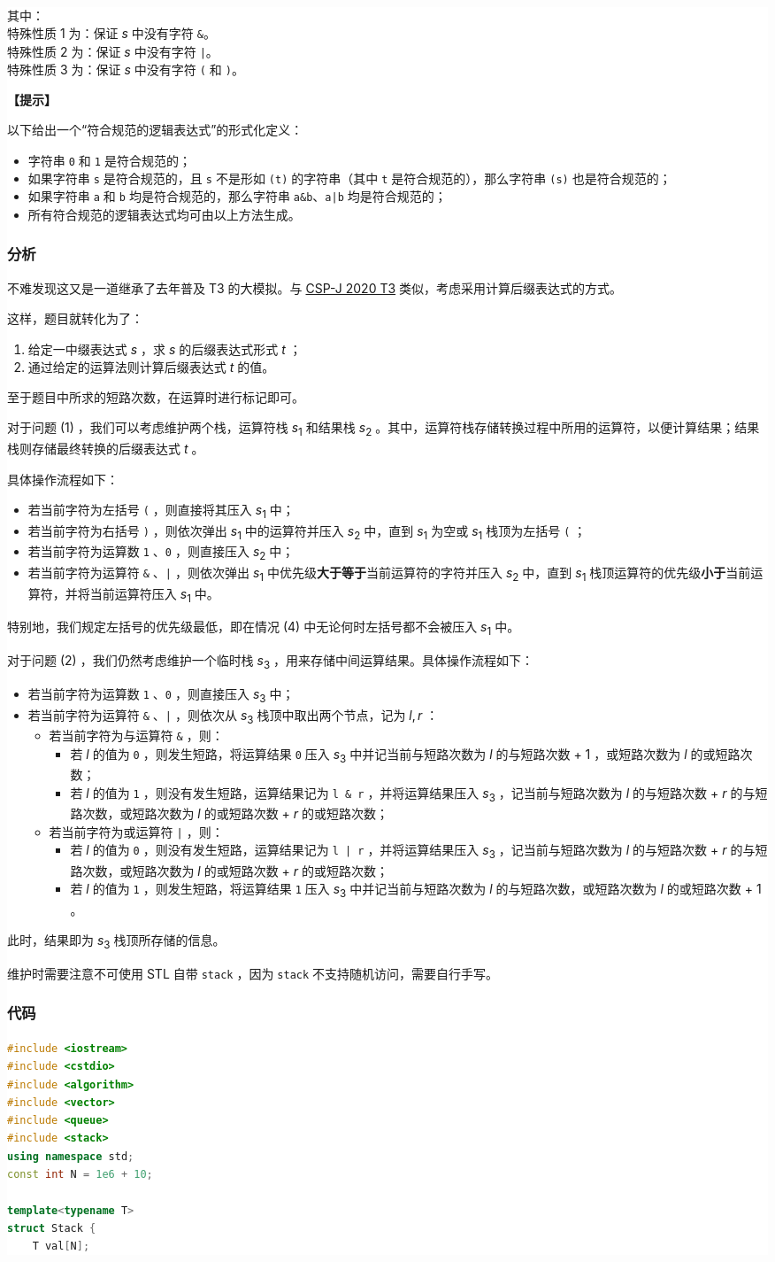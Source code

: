 其中：  
特殊性质 1 为：保证 $s$ 中没有字符 `&`。  
特殊性质 2 为：保证 $s$ 中没有字符 `|`。  
特殊性质 3 为：保证 $s$ 中没有字符 `(` 和 `)`。

**【提示】**

以下给出一个“符合规范的逻辑表达式”的形式化定义：

- 字符串 `0` 和 `1` 是符合规范的；
- 如果字符串 `s` 是符合规范的，且 `s` 不是形如 `(t)` 的字符串（其中 `t` 是符合规范的），那么字符串 `(s)` 也是符合规范的；
- 如果字符串 `a` 和 `b` 均是符合规范的，那么字符串 `a&b`、`a|b` 均是符合规范的；
- 所有符合规范的逻辑表达式均可由以上方法生成。

### 分析

不难发现这又是一道继承了去年普及 T3 的大模拟。与 [CSP-J 2020 T3](https://www.luogu.com.cn/problem/P7073) 类似，考虑采用计算后缀表达式的方式。

这样，题目就转化为了：

1. 给定一中缀表达式 $s$ ，求 $s$ 的后缀表达式形式 $t$ ；
2. 通过给定的运算法则计算后缀表达式 $t$ 的值。

至于题目中所求的短路次数，在运算时进行标记即可。

对于问题 (1) ，我们可以考虑维护两个栈，运算符栈 $s_1$ 和结果栈 $s_2$ 。其中，运算符栈存储转换过程中所用的运算符，以便计算结果；结果栈则存储最终转换的后缀表达式 $t$ 。

具体操作流程如下：

- 若当前字符为左括号 `(` ，则直接将其压入 $s_1$ 中；
- 若当前字符为右括号 `)` ，则依次弹出 $s_1$ 中的运算符并压入 $s_2$ 中，直到 $s_1$ 为空或 $s_1$ 栈顶为左括号 `(` ；
- 若当前字符为运算数 `1` 、`0` ，则直接压入 $s_2$ 中；
- 若当前字符为运算符 `&` 、`|` ，则依次弹出 $s_1$ 中优先级**大于等于**当前运算符的字符并压入 $s_2$ 中，直到 $s_1$ 栈顶运算符的优先级**小于**当前运算符，并将当前运算符压入 $s_1$ 中。

特别地，我们规定左括号的优先级最低，即在情况 (4) 中无论何时左括号都不会被压入 $s_1$ 中。

对于问题 (2) ，我们仍然考虑维护一个临时栈 $s_3$ ，用来存储中间运算结果。具体操作流程如下：

- 若当前字符为运算数 `1` 、`0` ，则直接压入 $s_3$ 中；
- 若当前字符为运算符 `&` 、`|` ，则依次从 $s_3$ 栈顶中取出两个节点，记为 $l,r$ ：
  - 若当前字符为与运算符 `&` ，则：
    - 若 $l$ 的值为 `0` ，则发生短路，将运算结果 `0` 压入 $s_3$ 中并记当前与短路次数为 $l$ 的与短路次数 $+\ 1$ ，或短路次数为 $l$ 的或短路次数；
    - 若 $l$ 的值为 `1` ，则没有发生短路，运算结果记为 `l & r` ，并将运算结果压入 $s_3$ ，记当前与短路次数为 $l$ 的与短路次数 $+$ $r$ 的与短路次数，或短路次数为 $l$ 的或短路次数 $+$ $r$ 的或短路次数；
  - 若当前字符为或运算符 `|` ，则：
    - 若 $l$ 的值为 `0` ，则没有发生短路，运算结果记为 `l | r` ，并将运算结果压入 $s_3$ ，记当前与短路次数为 $l$ 的与短路次数 $+$ $r$ 的与短路次数，或短路次数为 $l$ 的或短路次数 $+$ $r$ 的或短路次数；
    - 若 $l$ 的值为 `1` ，则发生短路，将运算结果 `1` 压入 $s_3$ 中并记当前与短路次数为 $l$ 的与短路次数，或短路次数为 $l$ 的或短路次数 $+ \ 1$ 。

此时，结果即为 $s_3$ 栈顶所存储的信息。

维护时需要注意不可使用 STL 自带 `stack` ，因为 `stack` 不支持随机访问，需要自行手写。

### 代码

```cpp
#include <iostream>
#include <cstdio>
#include <algorithm>
#include <vector>
#include <queue>
#include <stack>
using namespace std;
const int N = 1e6 + 10;

template<typename T>
struct Stack {
    T val[N];
```